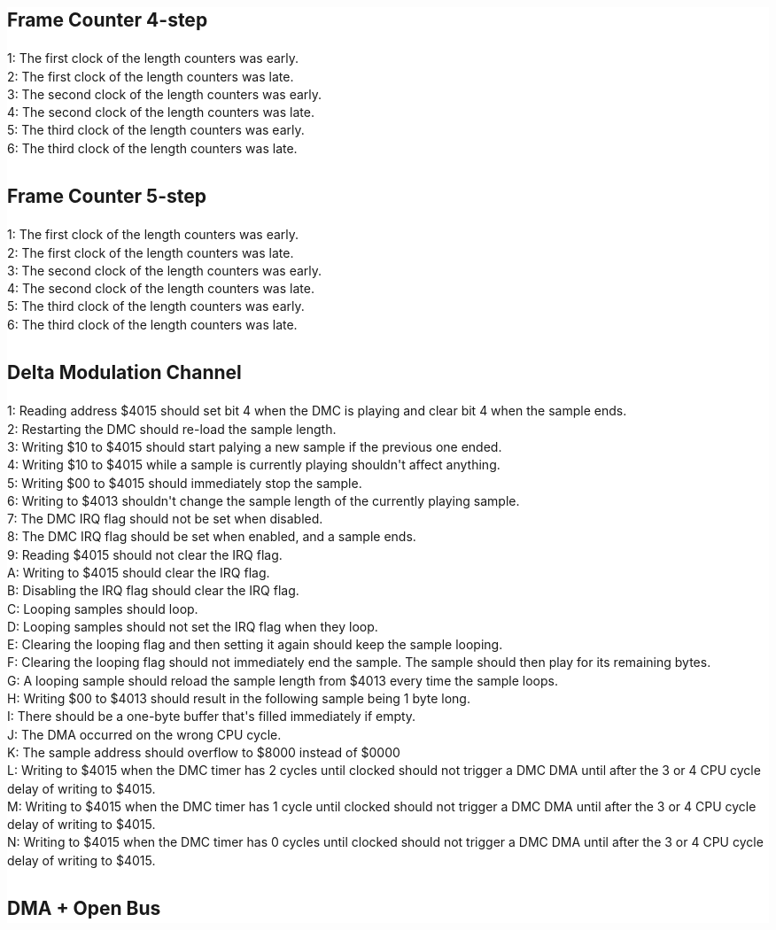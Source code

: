 ## Frame Counter 4-step

1: The first clock of the length counters was early.  
2: The first clock of the length counters was late.  
3: The second clock of the length counters was early.  
4: The second clock of the length counters was late.  
5: The third clock of the length counters was early.  
6: The third clock of the length counters was late.

## Frame Counter 5-step

1: The first clock of the length counters was early.  
2: The first clock of the length counters was late.  
3: The second clock of the length counters was early.  
4: The second clock of the length counters was late.  
5: The third clock of the length counters was early.  
6: The third clock of the length counters was late.

## Delta Modulation Channel

1: Reading address $4015 should set bit 4 when the DMC is playing and clear bit 4 when the sample ends.  
2: Restarting the DMC should re-load the sample length.  
3: Writing $10 to $4015 should start palying a new sample if the previous one ended.  
4: Writing $10 to $4015 while a sample is currently playing shouldn't affect anything.  
5: Writing $00 to $4015 should immediately stop the sample.  
6: Writing to $4013 shouldn't change the sample length of the currently playing sample.  
7: The DMC IRQ flag should not be set when disabled.  
8: The DMC IRQ flag should be set when enabled, and a sample ends.  
9: Reading $4015 should not clear the IRQ flag.  
A: Writing to $4015 should clear the IRQ flag.  
B: Disabling the IRQ flag should clear the IRQ flag.  
C: Looping samples should loop.  
D: Looping samples should not set the IRQ flag when they loop.  
E: Clearing the looping flag and then setting it again should keep the sample looping.  
F: Clearing the looping flag should not immediately end the sample. The sample should then play for its remaining bytes.  
G: A looping sample should reload the sample length from $4013 every time the sample loops.  
H: Writing $00 to $4013 should result in the following sample being 1 byte long.  
I: There should be a one-byte buffer that's filled immediately if empty.  
J: The DMA occurred on the wrong CPU cycle.  
K: The sample address should overflow to $8000 instead of $0000  
L: Writing to $4015 when the DMC timer has 2 cycles until clocked should not trigger a DMC DMA until after the 3 or 4 CPU cycle delay of writing to $4015.  
M: Writing to $4015 when the DMC timer has 1 cycle until clocked should not trigger a DMC DMA until after the 3 or 4 CPU cycle delay of writing to $4015.  
N: Writing to $4015 when the DMC timer has 0 cycles until clocked should not trigger a DMC DMA until after the 3 or 4 CPU cycle delay of writing to $4015.

## DMA + Open Bus
